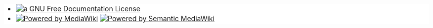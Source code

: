 - <span id="footer-copyrightico">[<img src="http://www.gnu.org/graphics/gfdl-logo-small.png" width="88"
  height="31" alt="a GNU Free Documentation License" />](http://www.gnu.org/licenses/fdl-1.3.html)</span>
- <span id="footer-poweredbyico">[<img
  src="../mediawiki/skins/common/images/poweredby_mediawiki_88x31.png"
  width="88" height="31" alt="Powered by MediaWiki" />](http://www.mediawiki.org/)
  [<img
  src="../mediawiki/extensions/SemanticMediaWiki/resources/images/smw_button.png"
  width="88" height="31" alt="Powered by Semantic MediaWiki" />](https://www.semantic-mediawiki.org/wiki/Semantic_MediaWiki)</span>

<div style="clear:both">

</div>

</div>
